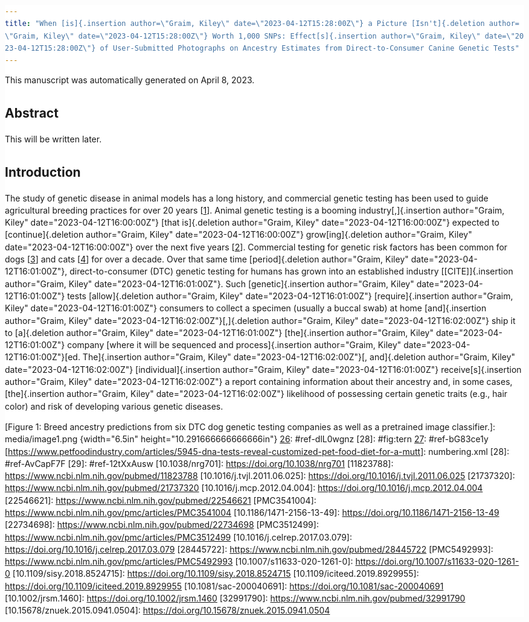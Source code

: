 ```yaml
---
title: "When [is]{.insertion author=\"Graim, Kiley\" date=\"2023-04-12T15:28:00Z\"} a Picture [Isn't]{.deletion author=\"Graim, Kiley\" date=\"2023-04-12T15:28:00Z\"} Worth 1,000 SNPs: Effect[s]{.insertion author=\"Graim, Kiley\" date=\"2023-04-12T15:28:00Z\"} of User-Submitted Photographs on Ancestry Estimates from Direct-to-Consumer Canine Genetic Tests"
---
```


This manuscript was automatically generated on April 8, 2023.

## Abstract

This will be written later.

## Introduction

The study of genetic disease in animal models has a long history, and commercial genetic testing has been used to guide agricultural breeding practices for over 20 years \[[1]\]. Animal genetic testing is a booming industry[,]{.insertion author="Graim, Kiley" date="2023-04-12T16:00:00Z"} [that is]{.deletion author="Graim, Kiley" date="2023-04-12T16:00:00Z"} expected to [continue]{.deletion author="Graim, Kiley" date="2023-04-12T16:00:00Z"} grow[ing]{.deletion author="Graim, Kiley" date="2023-04-12T16:00:00Z"} over the next five years \[[2]\]. Commercial testing for genetic risk factors has been common for dogs \[[3]\] and cats \[[4]\] for over a decade. Over that same time [period]{.deletion author="Graim, Kiley" date="2023-04-12T16:01:00Z"}, direct-to-consumer (DTC) genetic testing for humans has grown into an established industry [\[CITE\]]{.insertion author="Graim, Kiley" date="2023-04-12T16:01:00Z"}. Such [genetic]{.insertion author="Graim, Kiley" date="2023-04-12T16:01:00Z"} tests [allow]{.deletion author="Graim, Kiley" date="2023-04-12T16:01:00Z"} [require]{.insertion author="Graim, Kiley" date="2023-04-12T16:01:00Z"} consumers to collect a specimen (usually a buccal swab) at home [and]{.insertion author="Graim, Kiley" date="2023-04-12T16:02:00Z"}[,]{.deletion author="Graim, Kiley" date="2023-04-12T16:02:00Z"} ship it to [a]{.deletion author="Graim, Kiley" date="2023-04-12T16:01:00Z"} [the]{.insertion author="Graim, Kiley" date="2023-04-12T16:01:00Z"} company [where it will be sequenced and process]{.insertion author="Graim, Kiley" date="2023-04-12T16:01:00Z"}[ed. The]{.insertion author="Graim, Kiley" date="2023-04-12T16:02:00Z"}[, and]{.deletion author="Graim, Kiley" date="2023-04-12T16:02:00Z"} [individual]{.insertion author="Graim, Kiley" date="2023-04-12T16:01:00Z"} receive[s]{.insertion author="Graim, Kiley" date="2023-04-12T16:02:00Z"} a report containing information about their ancestry and, in some cases, [the]{.insertion author="Graim, Kiley" date="2023-04-12T16:02:00Z"} likelihood of possessing certain genetic traits (e.g., hair color) and risk of developing various genetic diseases.


  [1]: #ref-5LNIDiUt
  [2]: #ref-6GtbXGFE
  [3]: #ref-YhSywT2b
  [4]: #ref-7iOBBKO6
  [5]: #ref-ykgRyoc9
  [6]: #ref-oM4FJK9x
  [7]: #ref-fTvai3X7
  [8]: #ref-10tVMdVL0
  [9]: #ref-MjfoazN4
  [10]: #ref-wGErpuWM
  [11]: #ref-13HrevujZ
  [12]: #ref-yx4y88bd
  [13]: #ref-g0Gn4HKM
  [14]: #ref-Sm2UTroe
  [15]: #ref-m8z5QW6p
  [16]: #ref-5i3L8xiJ
  [17]: #ref-qtriCJLm
  [18]: #ref-1C5P7Vjxt
  [19]: #ref-swvBbKnV
  [20]: #ref-Rb9MbDag
  [21]: #ref-PjIUHjUS
  [22]: #ref-12Pi2iOc6
  [23]: #ref-bHJOW3c3
  [24]: #ref-14R0uPPU0
  [25]: #tbl:subjects
  [26]: #fig:pies
  [25]: #ref-iU6qp1ua
  [27]: #tbl:accuracy
  [Figure 1: Breed ancestry predictions from six DTC dog genetic testing companies as well as a pretrained image classifier.]: media/image1.png {width="6.5in" height="10.291666666666666in"}
  [26]: #ref-dlL0wgnz
  [28]: #fig:tern
  [27]: #ref-bG83ce1y
  [https://www.petfoodindustry.com/articles/5945-dna-tests-reveal-customized-pet-food-diet-for-a-mutt]: numbering.xml
  [28]: #ref-AvCapF7F
  [29]: #ref-12tXxAusw
  [10.1038/nrg701]: https://doi.org/10.1038/nrg701
  [11823788]: https://www.ncbi.nlm.nih.gov/pubmed/11823788
  [10.1016/j.tvjl.2011.06.025]: https://doi.org/10.1016/j.tvjl.2011.06.025
  [21737320]: https://www.ncbi.nlm.nih.gov/pubmed/21737320
  [10.1016/j.mcp.2012.04.004]: https://doi.org/10.1016/j.mcp.2012.04.004
  [22546621]: https://www.ncbi.nlm.nih.gov/pubmed/22546621
  [PMC3541004]: https://www.ncbi.nlm.nih.gov/pmc/articles/PMC3541004
  [10.1186/1471-2156-13-49]: https://doi.org/10.1186/1471-2156-13-49
  [22734698]: https://www.ncbi.nlm.nih.gov/pubmed/22734698
  [PMC3512499]: https://www.ncbi.nlm.nih.gov/pmc/articles/PMC3512499
  [10.1016/j.celrep.2017.03.079]: https://doi.org/10.1016/j.celrep.2017.03.079
  [28445722]: https://www.ncbi.nlm.nih.gov/pubmed/28445722
  [PMC5492993]: https://www.ncbi.nlm.nih.gov/pmc/articles/PMC5492993
  [10.1007/s11633-020-1261-0]: https://doi.org/10.1007/s11633-020-1261-0
  [10.1109/sisy.2018.8524715]: https://doi.org/10.1109/sisy.2018.8524715
  [10.1109/iciteed.2019.8929955]: https://doi.org/10.1109/iciteed.2019.8929955
  [10.1081/sac-200040691]: https://doi.org/10.1081/sac-200040691
  [10.1002/jrsm.1460]: https://doi.org/10.1002/jrsm.1460
  [32991790]: https://www.ncbi.nlm.nih.gov/pubmed/32991790
  [10.15678/znuek.2015.0941.0504]: https://doi.org/10.15678/znuek.2015.0941.0504